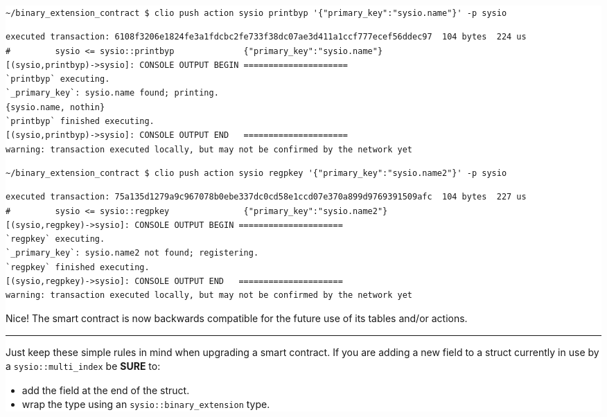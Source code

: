 ```
~/binary_extension_contract $ clio push action sysio printbyp '{"primary_key":"sysio.name"}' -p sysio
```

```
executed transaction: 6108f3206e1824fe3a1fdcbc2fe733f38dc07ae3d411a1ccf777ecef56ddec97  104 bytes  224 us
#         sysio <= sysio::printbyp              {"primary_key":"sysio.name"}
[(sysio,printbyp)->sysio]: CONSOLE OUTPUT BEGIN =====================
`printbyp` executing.
`_primary_key`: sysio.name found; printing.
{sysio.name, nothin}
`printbyp` finished executing.
[(sysio,printbyp)->sysio]: CONSOLE OUTPUT END   =====================
warning: transaction executed locally, but may not be confirmed by the network yet
```

```
~/binary_extension_contract $ clio push action sysio regpkey '{"primary_key":"sysio.name2"}' -p sysio
```

```
executed transaction: 75a135d1279a9c967078b0ebe337dc0cd58e1ccd07e370a899d9769391509afc  104 bytes  227 us
#         sysio <= sysio::regpkey               {"primary_key":"sysio.name2"}
[(sysio,regpkey)->sysio]: CONSOLE OUTPUT BEGIN =====================
`regpkey` executing.
`_primary_key`: sysio.name2 not found; registering.
`regpkey` finished executing.
[(sysio,regpkey)->sysio]: CONSOLE OUTPUT END   =====================
warning: transaction executed locally, but may not be confirmed by the network yet
```

Nice! The smart contract is now backwards compatible for the future use of its tables and/or actions.

<hr>

Just keep these simple rules in mind when upgrading a smart contract.
If you are adding a new field to a struct currently in use by a `sysio::multi_index` be **SURE** to:
- add the field at the end of the struct.
- wrap the type using an `sysio::binary_extension` type.
